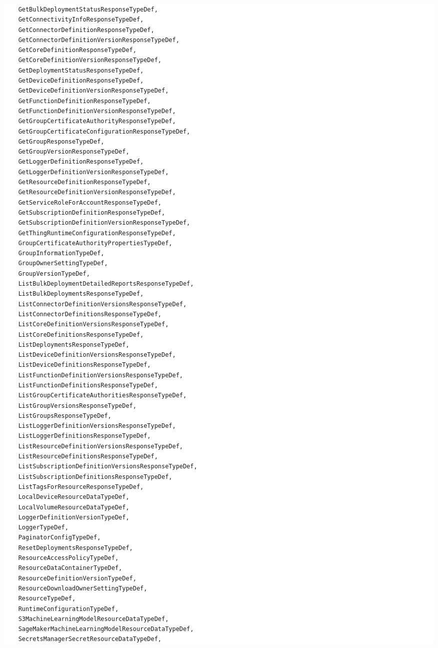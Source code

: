 ```python
    GetBulkDeploymentStatusResponseTypeDef,
    GetConnectivityInfoResponseTypeDef,
    GetConnectorDefinitionResponseTypeDef,
    GetConnectorDefinitionVersionResponseTypeDef,
    GetCoreDefinitionResponseTypeDef,
    GetCoreDefinitionVersionResponseTypeDef,
    GetDeploymentStatusResponseTypeDef,
    GetDeviceDefinitionResponseTypeDef,
    GetDeviceDefinitionVersionResponseTypeDef,
    GetFunctionDefinitionResponseTypeDef,
    GetFunctionDefinitionVersionResponseTypeDef,
    GetGroupCertificateAuthorityResponseTypeDef,
    GetGroupCertificateConfigurationResponseTypeDef,
    GetGroupResponseTypeDef,
    GetGroupVersionResponseTypeDef,
    GetLoggerDefinitionResponseTypeDef,
    GetLoggerDefinitionVersionResponseTypeDef,
    GetResourceDefinitionResponseTypeDef,
    GetResourceDefinitionVersionResponseTypeDef,
    GetServiceRoleForAccountResponseTypeDef,
    GetSubscriptionDefinitionResponseTypeDef,
    GetSubscriptionDefinitionVersionResponseTypeDef,
    GetThingRuntimeConfigurationResponseTypeDef,
    GroupCertificateAuthorityPropertiesTypeDef,
    GroupInformationTypeDef,
    GroupOwnerSettingTypeDef,
    GroupVersionTypeDef,
    ListBulkDeploymentDetailedReportsResponseTypeDef,
    ListBulkDeploymentsResponseTypeDef,
    ListConnectorDefinitionVersionsResponseTypeDef,
    ListConnectorDefinitionsResponseTypeDef,
    ListCoreDefinitionVersionsResponseTypeDef,
    ListCoreDefinitionsResponseTypeDef,
    ListDeploymentsResponseTypeDef,
    ListDeviceDefinitionVersionsResponseTypeDef,
    ListDeviceDefinitionsResponseTypeDef,
    ListFunctionDefinitionVersionsResponseTypeDef,
    ListFunctionDefinitionsResponseTypeDef,
    ListGroupCertificateAuthoritiesResponseTypeDef,
    ListGroupVersionsResponseTypeDef,
    ListGroupsResponseTypeDef,
    ListLoggerDefinitionVersionsResponseTypeDef,
    ListLoggerDefinitionsResponseTypeDef,
    ListResourceDefinitionVersionsResponseTypeDef,
    ListResourceDefinitionsResponseTypeDef,
    ListSubscriptionDefinitionVersionsResponseTypeDef,
    ListSubscriptionDefinitionsResponseTypeDef,
    ListTagsForResourceResponseTypeDef,
    LocalDeviceResourceDataTypeDef,
    LocalVolumeResourceDataTypeDef,
    LoggerDefinitionVersionTypeDef,
    LoggerTypeDef,
    PaginatorConfigTypeDef,
    ResetDeploymentsResponseTypeDef,
    ResourceAccessPolicyTypeDef,
    ResourceDataContainerTypeDef,
    ResourceDefinitionVersionTypeDef,
    ResourceDownloadOwnerSettingTypeDef,
    ResourceTypeDef,
    RuntimeConfigurationTypeDef,
    S3MachineLearningModelResourceDataTypeDef,
    SageMakerMachineLearningModelResourceDataTypeDef,
    SecretsManagerSecretResourceDataTypeDef,
```